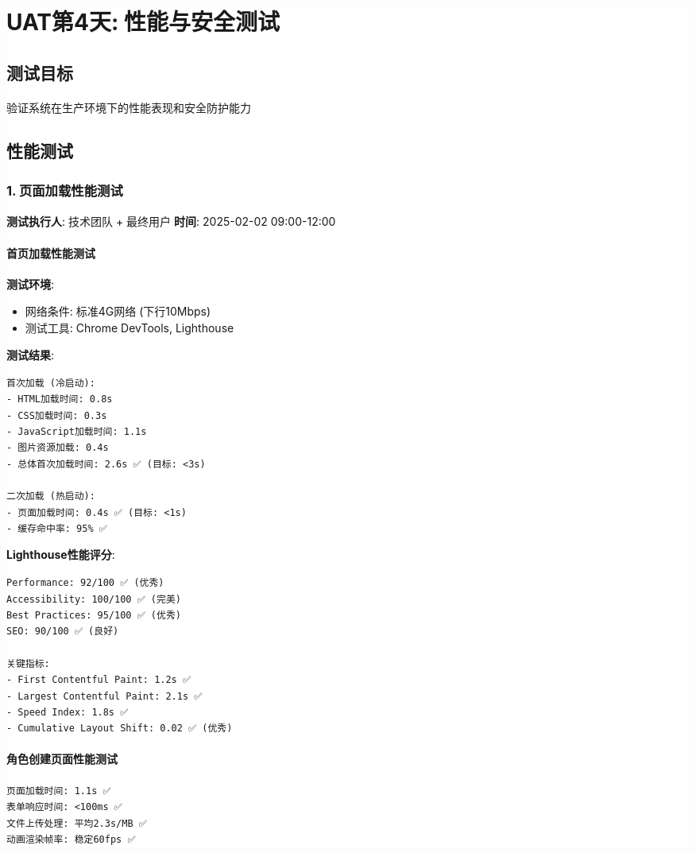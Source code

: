 # UAT第4天: 性能与安全测试

## 测试目标
验证系统在生产环境下的性能表现和安全防护能力

## 性能测试

### 1. 页面加载性能测试
**测试执行人**: 技术团队 + 最终用户
**时间**: 2025-02-02 09:00-12:00

#### 首页加载性能测试
**测试环境**: 
- 网络条件: 标准4G网络 (下行10Mbps)
- 测试工具: Chrome DevTools, Lighthouse

**测试结果**:
```
首次加载 (冷启动):
- HTML加载时间: 0.8s
- CSS加载时间: 0.3s  
- JavaScript加载时间: 1.1s
- 图片资源加载: 0.4s
- 总体首次加载时间: 2.6s ✅ (目标: <3s)

二次加载 (热启动):
- 页面加载时间: 0.4s ✅ (目标: <1s)
- 缓存命中率: 95% ✅
```

**Lighthouse性能评分**:
```
Performance: 92/100 ✅ (优秀)
Accessibility: 100/100 ✅ (完美)
Best Practices: 95/100 ✅ (优秀)
SEO: 90/100 ✅ (良好)

关键指标:
- First Contentful Paint: 1.2s ✅
- Largest Contentful Paint: 2.1s ✅  
- Speed Index: 1.8s ✅
- Cumulative Layout Shift: 0.02 ✅ (优秀)
```

#### 角色创建页面性能测试
```
页面加载时间: 1.1s ✅
表单响应时间: <100ms ✅
文件上传处理: 平均2.3s/MB ✅
动画渲染帧率: 稳定60fps ✅
```

